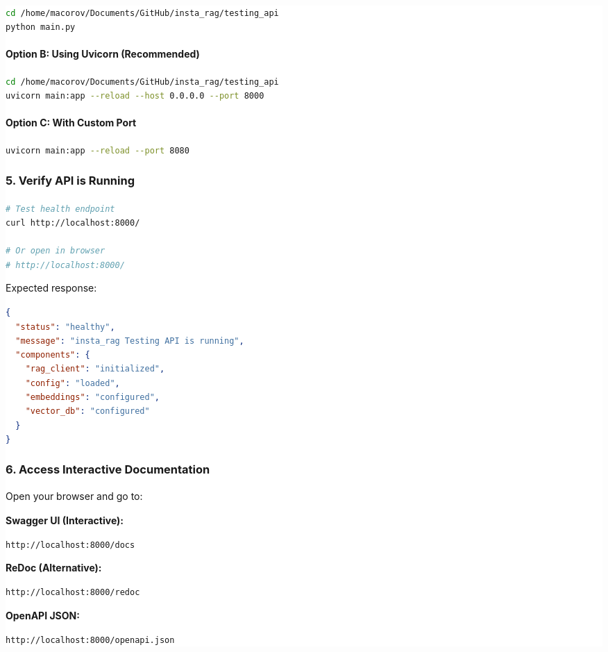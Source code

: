 ```bash
cd /home/macorov/Documents/GitHub/insta_rag/testing_api
python main.py
```

#### Option B: Using Uvicorn (Recommended)

```bash
cd /home/macorov/Documents/GitHub/insta_rag/testing_api
uvicorn main:app --reload --host 0.0.0.0 --port 8000
```

#### Option C: With Custom Port

```bash
uvicorn main:app --reload --port 8080
```

### 5. Verify API is Running

```bash
# Test health endpoint
curl http://localhost:8000/

# Or open in browser
# http://localhost:8000/
```

Expected response:
```json
{
  "status": "healthy",
  "message": "insta_rag Testing API is running",
  "components": {
    "rag_client": "initialized",
    "config": "loaded",
    "embeddings": "configured",
    "vector_db": "configured"
  }
}
```

### 6. Access Interactive Documentation

Open your browser and go to:

**Swagger UI (Interactive):**
```
http://localhost:8000/docs
```

**ReDoc (Alternative):**
```
http://localhost:8000/redoc
```

**OpenAPI JSON:**
```
http://localhost:8000/openapi.json
```
